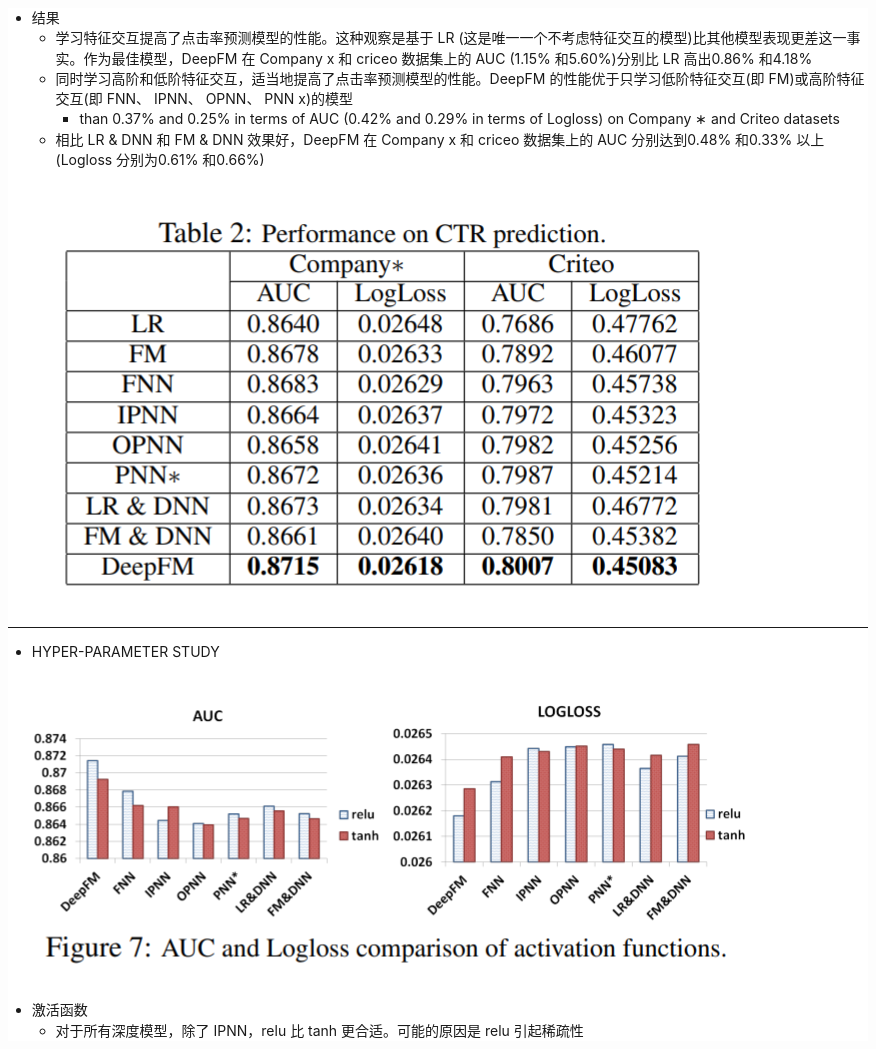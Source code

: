 
- 结果 
  - 学习特征交互提高了点击率预测模型的性能。这种观察是基于 LR (这是唯一一个不考虑特征交互的模型)比其他模型表现更差这一事实。作为最佳模型，DeepFM 在 Company x 和 criceo 数据集上的 AUC (1.15% 和5.60%)分别比 LR 高出0.86% 和4.18%
  - 同时学习高阶和低阶特征交互，适当地提高了点击率预测模型的性能。DeepFM 的性能优于只学习低阶特征交互(即 FM)或高阶特征交互(即 FNN、 IPNN、 OPNN、 PNN x)的模型 
    - than 0.37% and 0.25% in terms of AUC (0.42% and 0.29% in terms of Logloss) on Company ∗  and Criteo datasets
  - 相比 LR & DNN 和 FM & DNN 效果好，DeepFM 在 Company x 和 criceo 数据集上的 AUC 分别达到0.48% 和0.33% 以上(Logloss 分别为0.61% 和0.66%)

![](../../../source/images/323032202102321803.png)

---
- HYPER-PARAMETER STUDY

![](../../../source/images/175317202102171803.png)
- 激活函数
  - 对于所有深度模型，除了 IPNN，relu 比 tanh 更合适。可能的原因是 relu 引起稀疏性
